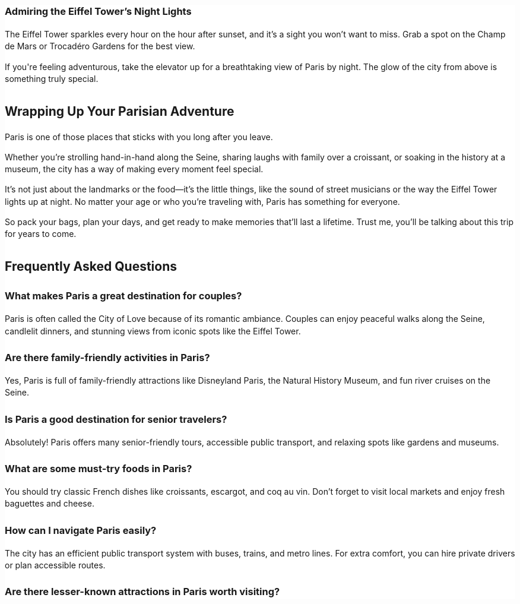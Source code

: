 ### Admiring the Eiffel Tower’s Night Lights

The Eiffel Tower sparkles every hour on the hour after sunset, and it’s a sight you won’t want to miss. Grab a spot on the Champ de Mars or Trocadéro Gardens for the best view. 

If you're feeling adventurous, take the elevator up for a breathtaking view of Paris by night. The glow of the city from above is something truly special.

## Wrapping Up Your Parisian Adventure

Paris is one of those places that sticks with you long after you leave.

Whether you’re strolling hand-in-hand along the Seine, sharing laughs with family over a croissant, or soaking in the history at a museum, the city has a way of making every moment feel special. 

It’s not just about the landmarks or the food—it’s the little things, like the sound of street musicians or the way the Eiffel Tower lights up at night. No matter your age or who you’re traveling with, Paris has something for everyone. 

So pack your bags, plan your days, and get ready to make memories that’ll last a lifetime. Trust me, you’ll be talking about this trip for years to come.

## Frequently Asked Questions

### What makes Paris a great destination for couples?

Paris is often called the City of Love because of its romantic ambiance. Couples can enjoy peaceful walks along the Seine, candlelit dinners, and stunning views from iconic spots like the Eiffel Tower.

### Are there family-friendly activities in Paris?

Yes, Paris is full of family-friendly attractions like Disneyland Paris, the Natural History Museum, and fun river cruises on the Seine.

### Is Paris a good destination for senior travelers?

Absolutely! Paris offers many senior-friendly tours, accessible public transport, and relaxing spots like gardens and museums.

### What are some must-try foods in Paris?

You should try classic French dishes like croissants, escargot, and coq au vin. Don’t forget to visit local markets and enjoy fresh baguettes and cheese.

### How can I navigate Paris easily?

The city has an efficient public transport system with buses, trains, and metro lines. For extra comfort, you can hire private drivers or plan accessible routes.

### Are there lesser-known attractions in Paris worth visiting?

